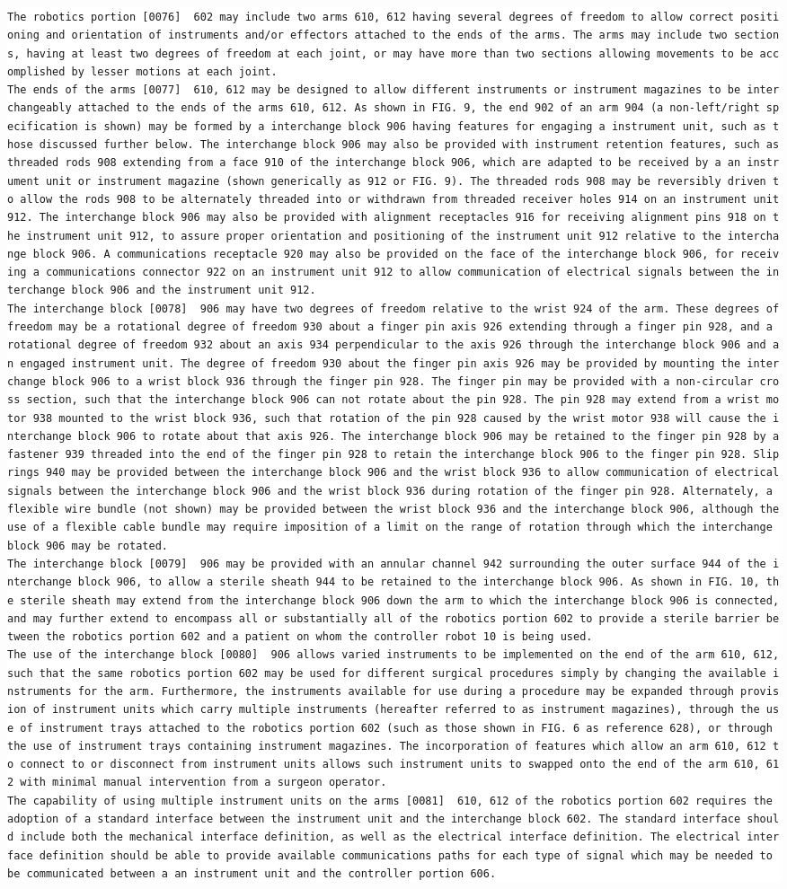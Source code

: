     The robotics portion [0076]  602 may include two arms 610, 612 having several degrees of freedom to allow correct positioning and orientation of instruments and/or effectors attached to the ends of the arms. The arms may include two sections, having at least two degrees of freedom at each joint, or may have more than two sections allowing movements to be accomplished by lesser motions at each joint. 
    The ends of the arms [0077]  610, 612 may be designed to allow different instruments or instrument magazines to be interchangeably attached to the ends of the arms 610, 612. As shown in FIG. 9, the end 902 of an arm 904 (a non-left/right specification is shown) may be formed by a interchange block 906 having features for engaging a instrument unit, such as those discussed further below. The interchange block 906 may also be provided with instrument retention features, such as threaded rods 908 extending from a face 910 of the interchange block 906, which are adapted to be received by a an instrument unit or instrument magazine (shown generically as 912 or FIG. 9). The threaded rods 908 may be reversibly driven to allow the rods 908 to be alternately threaded into or withdrawn from threaded receiver holes 914 on an instrument unit 912. The interchange block 906 may also be provided with alignment receptacles 916 for receiving alignment pins 918 on the instrument unit 912, to assure proper orientation and positioning of the instrument unit 912 relative to the interchange block 906. A communications receptacle 920 may also be provided on the face of the interchange block 906, for receiving a communications connector 922 on an instrument unit 912 to allow communication of electrical signals between the interchange block 906 and the instrument unit 912. 
    The interchange block [0078]  906 may have two degrees of freedom relative to the wrist 924 of the arm. These degrees of freedom may be a rotational degree of freedom 930 about a finger pin axis 926 extending through a finger pin 928, and a rotational degree of freedom 932 about an axis 934 perpendicular to the axis 926 through the interchange block 906 and an engaged instrument unit. The degree of freedom 930 about the finger pin axis 926 may be provided by mounting the interchange block 906 to a wrist block 936 through the finger pin 928. The finger pin may be provided with a non-circular cross section, such that the interchange block 906 can not rotate about the pin 928. The pin 928 may extend from a wrist motor 938 mounted to the wrist block 936, such that rotation of the pin 928 caused by the wrist motor 938 will cause the interchange block 906 to rotate about that axis 926. The interchange block 906 may be retained to the finger pin 928 by a fastener 939 threaded into the end of the finger pin 928 to retain the interchange block 906 to the finger pin 928. Slip rings 940 may be provided between the interchange block 906 and the wrist block 936 to allow communication of electrical signals between the interchange block 906 and the wrist block 936 during rotation of the finger pin 928. Alternately, a flexible wire bundle (not shown) may be provided between the wrist block 936 and the interchange block 906, although the use of a flexible cable bundle may require imposition of a limit on the range of rotation through which the interchange block 906 may be rotated. 
    The interchange block [0079]  906 may be provided with an annular channel 942 surrounding the outer surface 944 of the interchange block 906, to allow a sterile sheath 944 to be retained to the interchange block 906. As shown in FIG. 10, the sterile sheath may extend from the interchange block 906 down the arm to which the interchange block 906 is connected, and may further extend to encompass all or substantially all of the robotics portion 602 to provide a sterile barrier between the robotics portion 602 and a patient on whom the controller robot 10 is being used. 
    The use of the interchange block [0080]  906 allows varied instruments to be implemented on the end of the arm 610, 612, such that the same robotics portion 602 may be used for different surgical procedures simply by changing the available instruments for the arm. Furthermore, the instruments available for use during a procedure may be expanded through provision of instrument units which carry multiple instruments (hereafter referred to as instrument magazines), through the use of instrument trays attached to the robotics portion 602 (such as those shown in FIG. 6 as reference 628), or through the use of instrument trays containing instrument magazines. The incorporation of features which allow an arm 610, 612 to connect to or disconnect from instrument units allows such instrument units to swapped onto the end of the arm 610, 612 with minimal manual intervention from a surgeon operator. 
    The capability of using multiple instrument units on the arms [0081]  610, 612 of the robotics portion 602 requires the adoption of a standard interface between the instrument unit and the interchange block 602. The standard interface should include both the mechanical interface definition, as well as the electrical interface definition. The electrical interface definition should be able to provide available communications paths for each type of signal which may be needed to be communicated between a an instrument unit and the controller portion 606. 